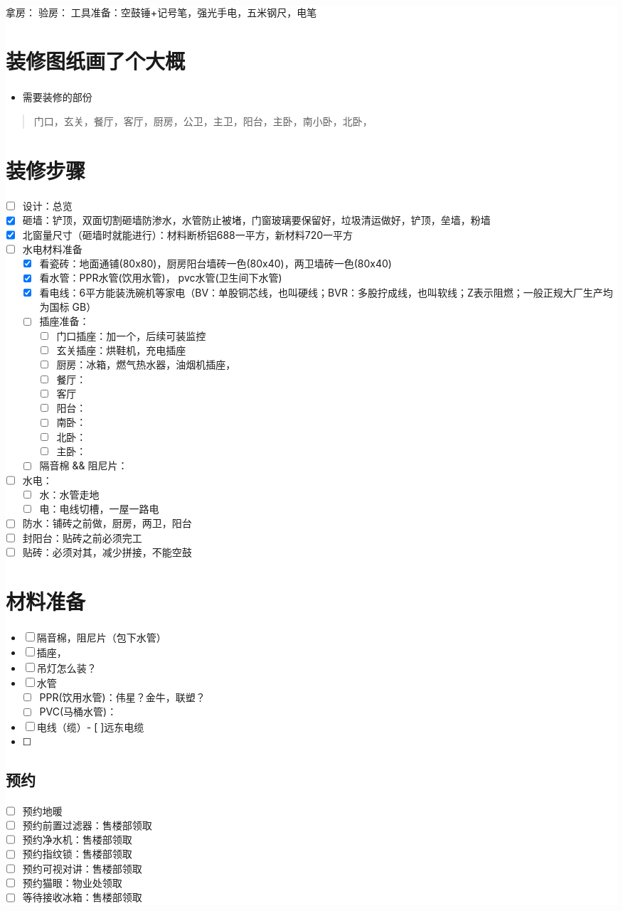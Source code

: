 拿房：
验房：
工具准备：空鼓锤+记号笔，强光手电，五米钢尺，电笔

# 装修图纸画了个大概
- 需要装修的部份
> 门口，玄关，餐厅，客厅，厨房，公卫，主卫，阳台，主卧，南小卧，北卧，


# 装修步骤
- [ ] 设计：总览
- [x]  砸墙：铲顶，双面切割砸墙防渗水，水管防止被堵，门窗玻璃要保留好，垃圾清运做好，铲顶，垒墙，粉墙
- [x] 北窗量尺寸（砸墙时就能进行）：材料断桥铝688一平方，新材料720一平方
- [ ] 水电材料准备
  - [x] 看瓷砖：地面通铺(80x80)，厨房阳台墙砖一色(80x40)，两卫墙砖一色(80x40)
  - [x] 看水管：PPR水管(饮用水管)， pvc水管(卫生间下水管)
  - [x] 看电线：6平方能装洗碗机等家电（BV：单股铜芯线，也叫硬线；BVR：多股拧成线，也叫软线；Z表示阻燃；一般正规大厂生产均为国标 GB）
  - [ ] 插座准备：
    - [ ] 门口插座：加一个，后续可装监控
    - [ ] 玄关插座：烘鞋机，充电插座
    - [ ] 厨房：冰箱，燃气热水器，油烟机插座，
    - [ ] 餐厅：
    - [ ] 客厅
    - [ ] 阳台：
    - [ ] 南卧：
    - [ ] 北卧：
    - [ ] 主卧：
  - [ ] 隔音棉 && 阻尼片：
- [ ] 水电：
  - [ ] 水：水管走地
  - [ ] 电：电线切槽，一屋一路电
- [ ] 防水：铺砖之前做，厨房，两卫，阳台
- [ ] 封阳台：贴砖之前必须完工
- [ ] 贴砖：必须对其，减少拼接，不能空鼓

# 材料准备
- [ ] 隔音棉，阻尼片（包下水管）
- [ ] 插座，
- [ ] 吊灯怎么装？
- [ ] 水管
  - [ ] PPR(饮用水管)：伟星？金牛，联塑？
  - [ ] PVC(马桶水管)：
- [ ] 电线（缆）- [ ]远东电缆
- [ ] 
## 预约
- [ ] 预约地暖
- [ ] 预约前置过滤器：售楼部领取
- [ ] 预约净水机：售楼部领取
- [ ] 预约指纹锁：售楼部领取
- [ ] 预约可视对讲：售楼部领取
- [ ] 预约猫眼：物业处领取
- [ ] 等待接收冰箱：售楼部领取
